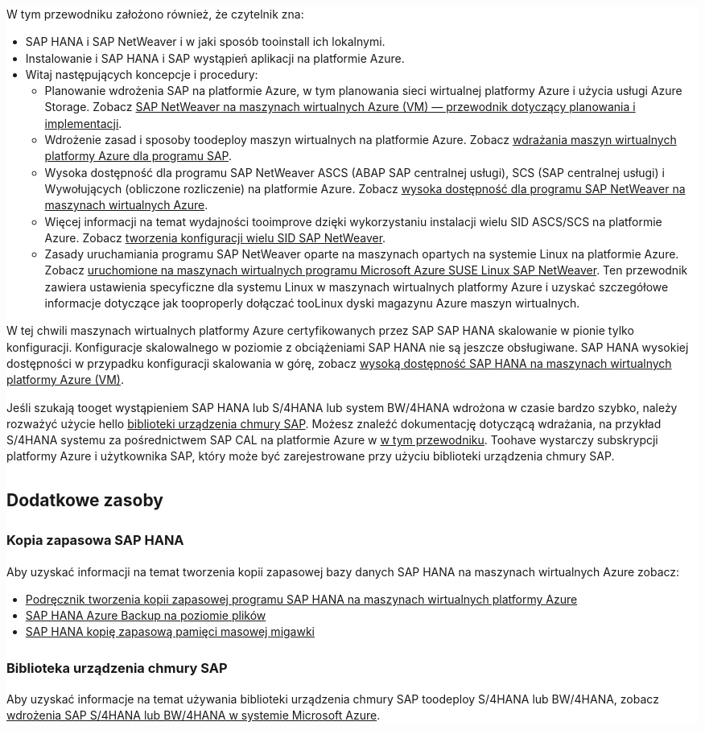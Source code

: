 W tym przewodniku założono również, że czytelnik zna:
* SAP HANA i SAP NetWeaver i w jaki sposób tooinstall ich lokalnymi.
* Instalowanie i SAP HANA i SAP wystąpień aplikacji na platformie Azure.
* Witaj następujących koncepcje i procedury:
   * Planowanie wdrożenia SAP na platformie Azure, w tym planowania sieci wirtualnej platformy Azure i użycia usługi Azure Storage. Zobacz [SAP NetWeaver na maszynach wirtualnych Azure (VM) — przewodnik dotyczący planowania i implementacji](https://docs.microsoft.com/azure/virtual-machines/workloads/sap/planning-guide).
   * Wdrożenie zasad i sposoby toodeploy maszyn wirtualnych na platformie Azure. Zobacz [wdrażania maszyn wirtualnych platformy Azure dla programu SAP](https://docs.microsoft.com/azure/virtual-machines/workloads/sap/deployment-guide).
   * Wysoka dostępność dla programu SAP NetWeaver ASCS (ABAP SAP centralnej usługi), SCS (SAP centralnej usługi) i Wywołujących (obliczone rozliczenie) na platformie Azure. Zobacz [wysoka dostępność dla programu SAP NetWeaver na maszynach wirtualnych Azure](https://docs.microsoft.com/azure/virtual-machines/workloads/sap/high-availability-guide).
   * Więcej informacji na temat wydajności tooimprove dzięki wykorzystaniu instalacji wielu SID ASCS/SCS na platformie Azure. Zobacz [tworzenia konfiguracji wielu SID SAP NetWeaver](https://docs.microsoft.com/azure/virtual-machines/workloads/sap/high-availability-multi-sid). 
   * Zasady uruchamiania programu SAP NetWeaver oparte na maszynach opartych na systemie Linux na platformie Azure. Zobacz [uruchomione na maszynach wirtualnych programu Microsoft Azure SUSE Linux SAP NetWeaver](https://docs.microsoft.com/azure/virtual-machines/workloads/sap/suse-quickstart). Ten przewodnik zawiera ustawienia specyficzne dla systemu Linux w maszynach wirtualnych platformy Azure i uzyskać szczegółowe informacje dotyczące jak tooproperly dołączać tooLinux dyski magazynu Azure maszyn wirtualnych.

W tej chwili maszynach wirtualnych platformy Azure certyfikowanych przez SAP SAP HANA skalowanie w pionie tylko konfiguracji. Konfiguracje skalowalnego w poziomie z obciążeniami SAP HANA nie są jeszcze obsługiwane. SAP HANA wysokiej dostępności w przypadku konfiguracji skalowania w górę, zobacz [wysoką dostępność SAP HANA na maszynach wirtualnych platformy Azure (VM)](https://docs.microsoft.com/azure/virtual-machines/workloads/sap/sap-hana-high-availability).

Jeśli szukają tooget wystąpieniem SAP HANA lub S/4HANA lub system BW/4HANA wdrożona w czasie bardzo szybko, należy rozważyć użycie hello [biblioteki urządzenia chmury SAP](http://cal.sap.com). Możesz znaleźć dokumentację dotyczącą wdrażania, na przykład S/4HANA systemu za pośrednictwem SAP CAL na platformie Azure w [w tym przewodniku](https://docs.microsoft.com/azure/virtual-machines/workloads/sap/cal-s4h). Toohave wystarczy subskrypcji platformy Azure i użytkownika SAP, który może być zarejestrowane przy użyciu biblioteki urządzenia chmury SAP.

## <a name="additional-resources"></a>Dodatkowe zasoby
### <a name="sap-hana-backup"></a>Kopia zapasowa SAP HANA
Aby uzyskać informacji na temat tworzenia kopii zapasowej bazy danych SAP HANA na maszynach wirtualnych Azure zobacz:
* [Podręcznik tworzenia kopii zapasowej programu SAP HANA na maszynach wirtualnych platformy Azure](https://docs.microsoft.com/azure/virtual-machines/workloads/sap/sap-hana-backup-guide)
* [SAP HANA Azure Backup na poziomie plików](https://docs.microsoft.com/azure/virtual-machines/workloads/sap/sap-hana-backup-file-level)
* [SAP HANA kopię zapasową pamięci masowej migawki](https://docs.microsoft.com/azure/virtual-machines/workloads/sap/sap-hana-backup-storage-snapshots)

### <a name="sap-cloud-appliance-library"></a>Biblioteka urządzenia chmury SAP
Aby uzyskać informacje na temat używania biblioteki urządzenia chmury SAP toodeploy S/4HANA lub BW/4HANA, zobacz [wdrożenia SAP S/4HANA lub BW/4HANA w systemie Microsoft Azure](https://docs.microsoft.com/azure/virtual-machines/workloads/sap/cal-s4h).
